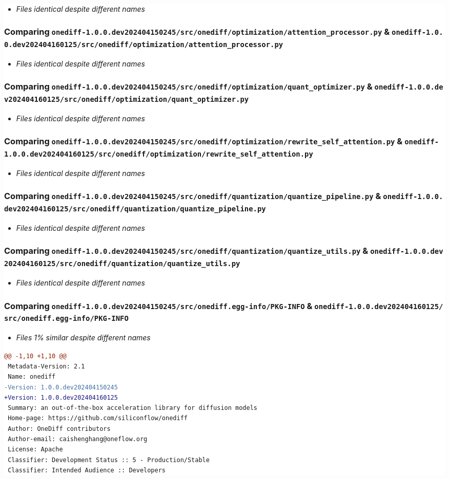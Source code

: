  * *Files identical despite different names*

### Comparing `onediff-1.0.0.dev202404150245/src/onediff/optimization/attention_processor.py` & `onediff-1.0.0.dev202404160125/src/onediff/optimization/attention_processor.py`

 * *Files identical despite different names*

### Comparing `onediff-1.0.0.dev202404150245/src/onediff/optimization/quant_optimizer.py` & `onediff-1.0.0.dev202404160125/src/onediff/optimization/quant_optimizer.py`

 * *Files identical despite different names*

### Comparing `onediff-1.0.0.dev202404150245/src/onediff/optimization/rewrite_self_attention.py` & `onediff-1.0.0.dev202404160125/src/onediff/optimization/rewrite_self_attention.py`

 * *Files identical despite different names*

### Comparing `onediff-1.0.0.dev202404150245/src/onediff/quantization/quantize_pipeline.py` & `onediff-1.0.0.dev202404160125/src/onediff/quantization/quantize_pipeline.py`

 * *Files identical despite different names*

### Comparing `onediff-1.0.0.dev202404150245/src/onediff/quantization/quantize_utils.py` & `onediff-1.0.0.dev202404160125/src/onediff/quantization/quantize_utils.py`

 * *Files identical despite different names*

### Comparing `onediff-1.0.0.dev202404150245/src/onediff.egg-info/PKG-INFO` & `onediff-1.0.0.dev202404160125/src/onediff.egg-info/PKG-INFO`

 * *Files 1% similar despite different names*

```diff
@@ -1,10 +1,10 @@
 Metadata-Version: 2.1
 Name: onediff
-Version: 1.0.0.dev202404150245
+Version: 1.0.0.dev202404160125
 Summary: an out-of-the-box acceleration library for diffusion models
 Home-page: https://github.com/siliconflow/onediff
 Author: OneDiff contributors
 Author-email: caishenghang@oneflow.org
 License: Apache
 Classifier: Development Status :: 5 - Production/Stable
 Classifier: Intended Audience :: Developers
```
